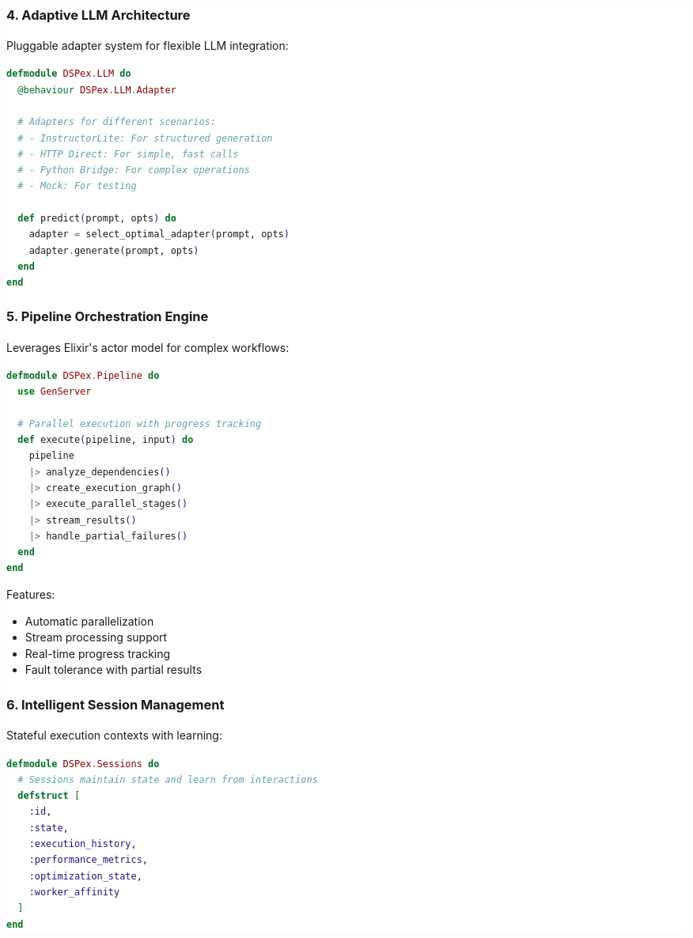 ### 4. Adaptive LLM Architecture

Pluggable adapter system for flexible LLM integration:

```elixir
defmodule DSPex.LLM do
  @behaviour DSPex.LLM.Adapter
  
  # Adapters for different scenarios:
  # - InstructorLite: For structured generation
  # - HTTP Direct: For simple, fast calls
  # - Python Bridge: For complex operations
  # - Mock: For testing
  
  def predict(prompt, opts) do
    adapter = select_optimal_adapter(prompt, opts)
    adapter.generate(prompt, opts)
  end
end
```

### 5. Pipeline Orchestration Engine

Leverages Elixir's actor model for complex workflows:

```elixir
defmodule DSPex.Pipeline do
  use GenServer
  
  # Parallel execution with progress tracking
  def execute(pipeline, input) do
    pipeline
    |> analyze_dependencies()
    |> create_execution_graph()
    |> execute_parallel_stages()
    |> stream_results()
    |> handle_partial_failures()
  end
end
```

Features:
- Automatic parallelization
- Stream processing support
- Real-time progress tracking
- Fault tolerance with partial results

### 6. Intelligent Session Management

Stateful execution contexts with learning:

```elixir
defmodule DSPex.Sessions do
  # Sessions maintain state and learn from interactions
  defstruct [
    :id,
    :state,
    :execution_history,
    :performance_metrics,
    :optimization_state,
    :worker_affinity
  ]
end
```

